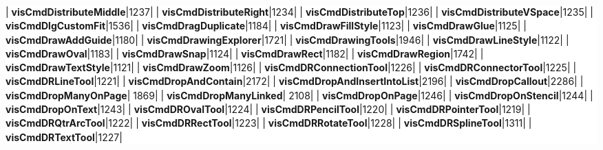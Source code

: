 | **visCmdDistributeMiddle**|1237|
| **visCmdDistributeRight**|1234|
| **visCmdDistributeTop**|1236|
| **visCmdDistributeVSpace**|1235|
| **visCmdDlgCustomFit**|1536|
| **visCmdDragDuplicate**|1184|
| **visCmdDrawFillStyle**|1123|
| **visCmdDrawGlue**|1125|
| **visCmdDrawAddGuide**|1180|
| **visCmdDrawingExplorer**|1721|
| **visCmdDrawingTools**|1946|
| **visCmdDrawLineStyle**|1122|
| **visCmdDrawOval**|1183|
| **visCmdDrawSnap**|1124|
| **visCmdDrawRect**|1182|
| **visCmdDrawRegion**|1742|
| **visCmdDrawTextStyle**|1121|
| **visCmdDrawZoom**|1126|
| **visCmdDRConnectionTool**|1226|
| **visCmdDRConnectorTool**|1225|
| **visCmdDRLineTool**|1221|
| **visCmdDropAndContain**|2172|
| **visCmdDropAndInsertIntoList**|2196|
| **visCmdDropCallout**|2286|
| **visCmdDropManyOnPage**| 1869|
| **visCmdDropManyLinked**| 2108|
| **visCmdDropOnPage**|1246|
| **visCmdDropOnStencil**|1244|
| **visCmdDropOnText**|1243|
| **visCmdDROvalTool**|1224|
| **visCmdDRPencilTool**|1220|
| **visCmdDRPointerTool**|1219|
| **visCmdDRQtrArcTool**|1222|
| **visCmdDRRectTool**|1223|
| **visCmdDRRotateTool**|1228|
| **visCmdDRSplineTool**|1311|
| **visCmdDRTextTool**|1227|